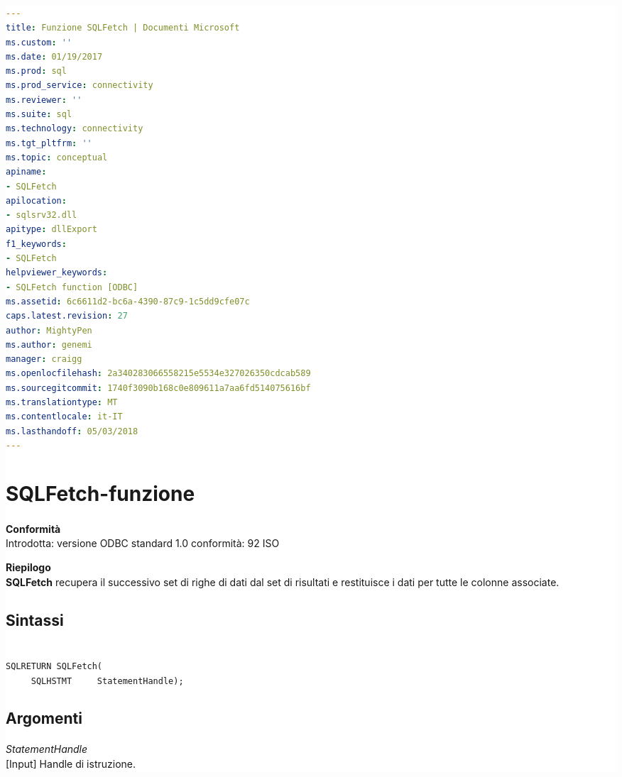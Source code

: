 ```yaml
---
title: Funzione SQLFetch | Documenti Microsoft
ms.custom: ''
ms.date: 01/19/2017
ms.prod: sql
ms.prod_service: connectivity
ms.reviewer: ''
ms.suite: sql
ms.technology: connectivity
ms.tgt_pltfrm: ''
ms.topic: conceptual
apiname:
- SQLFetch
apilocation:
- sqlsrv32.dll
apitype: dllExport
f1_keywords:
- SQLFetch
helpviewer_keywords:
- SQLFetch function [ODBC]
ms.assetid: 6c6611d2-bc6a-4390-87c9-1c5dd9cfe07c
caps.latest.revision: 27
author: MightyPen
ms.author: genemi
manager: craigg
ms.openlocfilehash: 2a340283066558215e5534e327026350cdcab589
ms.sourcegitcommit: 1740f3090b168c0e809611a7aa6fd514075616bf
ms.translationtype: MT
ms.contentlocale: it-IT
ms.lasthandoff: 05/03/2018
---
```

# <a name="sqlfetch-function"></a>SQLFetch-funzione
**Conformità**  
 Introdotta: versione ODBC standard 1.0 conformità: 92 ISO  
  
 **Riepilogo**  
 **SQLFetch** recupera il successivo set di righe di dati dal set di risultati e restituisce i dati per tutte le colonne associate.  
  
## <a name="syntax"></a>Sintassi  
  
```  
  
SQLRETURN SQLFetch(  
     SQLHSTMT     StatementHandle);  
```  
  
## <a name="arguments"></a>Argomenti  
 *StatementHandle*  
 [Input] Handle di istruzione.  
  